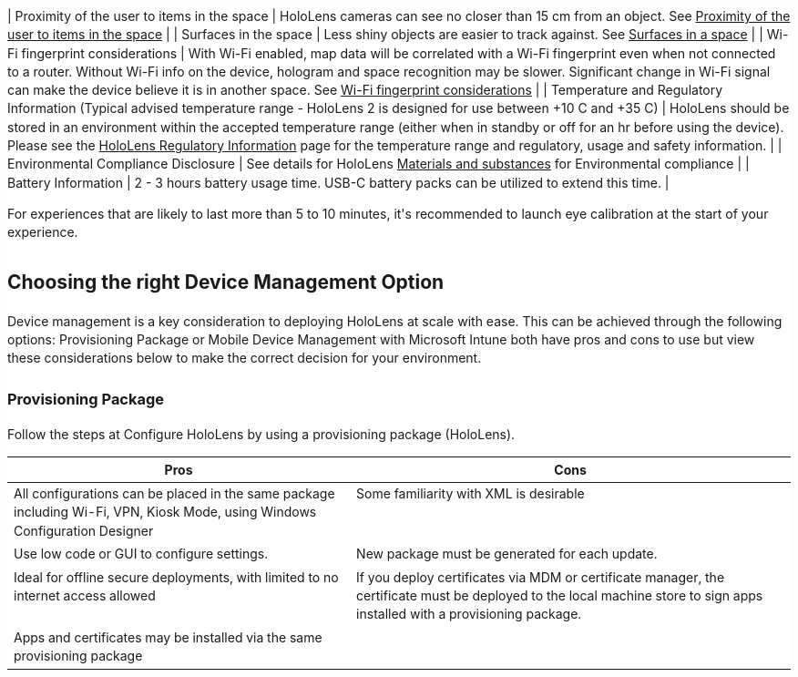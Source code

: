 |     Proximity of the user to   items in the space                                                                                                  |     HoloLens cameras can see no closer than 15 cm from   an object. See [Proximity of the user to items in the space](hololens-environment-considerations.md#proximity-of-the-user-to-items-in-the-space)                                                                                                                                                                                                                       |
|     Surfaces in the space                                                                                                                          |     Less shiny objects are easier to track against. See   [Surfaces in a space](hololens-environment-considerations.md#surfaces-in-a-space)                                                                                                                                                                                                                                                            |
|     Wi-Fi fingerprint   considerations                                                                                                             |     With Wi-Fi enabled, map data will be correlated   with a Wi-Fi fingerprint even when not connected to a router. Without Wi-Fi   info on the device, hologram and space recognition may be slower. Significant   change in Wi-Fi signal can make the device believe it is in another space.   See [Wi-Fi fingerprint considerations](hololens-environment-considerations.md#wi-fi-fingerprint-considerations)    |
|     Temperature and Regulatory Information       (Typical advised temperature   range - HoloLens 2 is designed for use between +10 C and +35 C)    |     HoloLens should be stored in an environment within   the accepted temperature range (either when in standby or off for an hr   before using the device). Please see the [HoloLens Regulatory Information](https://support.microsoft.com/topic/hololens-regulatory-information-b0a1780e-47be-864c-f804-095d2909c141) page for the temperature range and regulatory,   usage and safety information.                                               |
|     Environmental Compliance Disclosure                                                                                                            |     See details for HoloLens [Materials and substances](https://www.microsoft.com/legal/compliance/materials-substances) for Environmental compliance                                                                                                                                                                                                                                                       |
|     Battery Information                                                                                                                            |     2 - 3 hours battery usage time. USB-C battery packs   can be utilized to extend this time.                                                                                                                                                                                                                                           |

For experiences that are likely to last more than 5 to 10 minutes, it's recommended to launch eye calibration at the start of your experience.

## Choosing the right Device Management Option

Device management is a key consideration to deploying HoloLens at scale with ease. This can be achieved through the following options: Provisioning Package or Mobile Device Management with Microsoft Intune both have pros and cons to use but view these considerations below to make the correct decision for your environment.

### Provisioning Package

Follow the steps at Configure HoloLens by using a provisioning package (HoloLens).

|     Pros                                                                                                                                   |     Cons                                                                                                                                                                                |
|--------------------------------------------------------------------------------------------------------------------------------------------|-----------------------------------------------------------------------------------------------------------------------------------------------------------------------------------------|
|     All   configurations can be placed in the same package including Wi-Fi, VPN, Kiosk   Mode, using Windows Configuration Designer        |     Some   familiarity with XML is desirable                                                                                                                                            |
|     Use   low code or GUI to configure settings.                                                                                           |     New   package must be generated for each update.                                                                                                                                    |
|     Ideal   for offline secure deployments, with limited to no internet access allowed                                                     |     If   you deploy certificates via MDM or certificate manager, the certificate must   be deployed to the local machine store to sign apps installed with a   provisioning package.    |
|     Apps   and certificates may be installed via the same provisioning package                                                             |                                                                                                                                                                                         |
